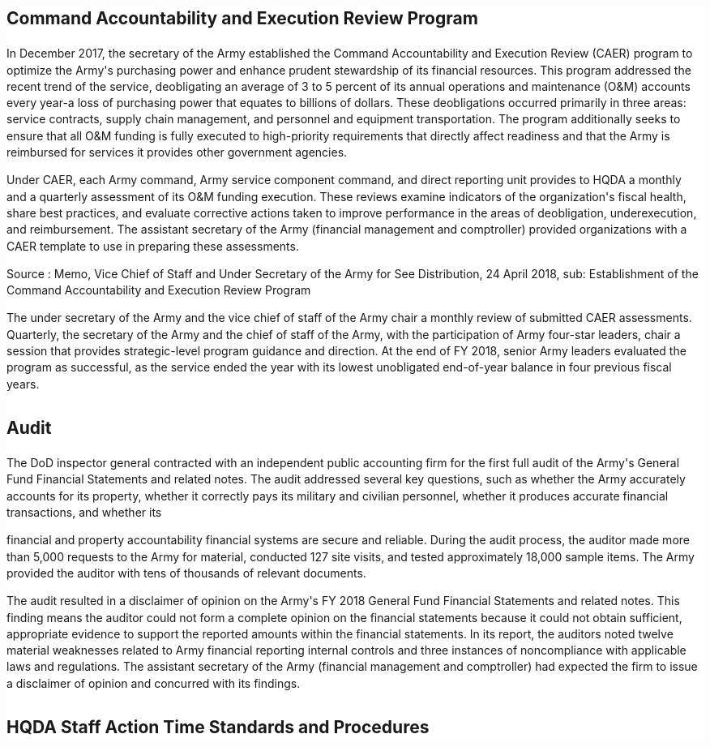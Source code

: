 ## Command Accountability and Execution Review Program

In  December  2017,  the  secretary  of  the  Army  established  the Command Accountability and Execution Review (CAER) program to  optimize  the  Army's  purchasing  power  and  enhance  prudent stewardship  of  its  financial  resources.  This  program  addressed  the recent trend of the service, deobligating an average of 3 to 5 percent of  its  annual  operations  and  maintenance  (O&amp;M)  accounts  every year-a loss of purchasing power that equates to billions of dollars. These deobligations occurred primarily in three areas: service contracts, supply chain management, and personnel and equipment transportation.  The  program  additionally  seeks  to  ensure  that  all O&amp;M funding  is  fully  executed  to  high-priority  requirements  that directly affect readiness and that the Army is reimbursed for services it provides other government agencies.

Under CAER, each Army command, Army service component command, and direct reporting unit provides to HQDA a monthly and a quarterly assessment of its O&amp;M funding execution. These reviews examine indicators of the organization's fiscal health, share best practices, and evaluate corrective actions taken to improve performance in the  areas  of  deobligation,  underexecution,  and  reimbursement.  The assistant secretary of the Army (financial management and comptroller) provided organizations with a CAER template to use in preparing these assessments.

Source : Memo, Vice Chief of Staff and Under Secretary of the Army for See Distribution, 24 April 2018, sub: Establishment of the Command Accountability and Execution Review Program



The under secretary of the Army and the vice chief of staff of the Army chair a monthly review of submitted CAER assessments. Quarterly, the secretary of the Army and the chief of staff of the Army, with the participation of Army four-star leaders, chair a session that provides strategic-level  program guidance and direction. At the end of FY 2018, senior Army leaders evaluated the program as successful, as the service ended the year with its lowest unobligated end-of-year balance in four previous fiscal years.

## Audit

The DoD inspector general contracted with an independent public accounting firm for the first full audit of the Army's General Fund Financial Statements and related notes. The audit addressed several key questions, such as whether the Army accurately accounts for its property, whether it correctly pays its military and civilian personnel, whether it produces accurate financial transactions, and whether its

financial and property accountability financial systems are secure and reliable. During the audit process, the auditor made more than 5,000 requests to the Army for material, conducted 127 site visits, and tested approximately 18,000 sample items. The Army provided the auditor with tens of thousands of relevant documents.

The audit resulted in a disclaimer of opinion on the Army's FY 2018 General  Fund  Financial  Statements  and  related  notes.  This  finding means the auditor could not form a complete opinion on the financial statements because it could not obtain sufficient, appropriate evidence to  support  the  reported  amounts  within  the  financial  statements. In  its  report,  the  auditors  noted  twelve  material  weaknesses  related to Army financial reporting internal controls and three instances of noncompliance  with  applicable  laws  and  regulations.  The  assistant secretary of the Army (financial management and comptroller) had expected the firm to issue a disclaimer of opinion and concurred with its findings.

## HQDA Staff Action Time Standards and Procedures
